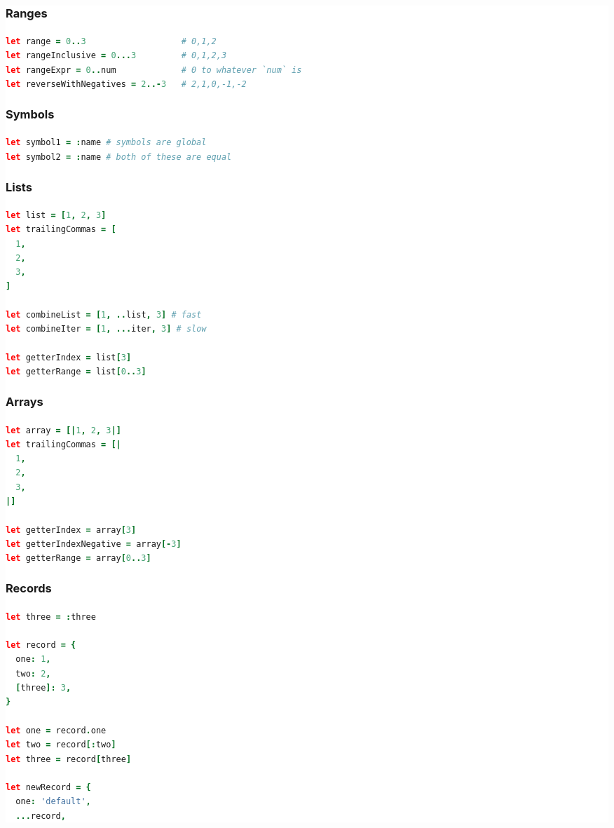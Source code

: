 ### Ranges

```coffee
let range = 0..3                   # 0,1,2
let rangeInclusive = 0...3         # 0,1,2,3
let rangeExpr = 0..num             # 0 to whatever `num` is
let reverseWithNegatives = 2..-3   # 2,1,0,-1,-2
```

### Symbols

```coffee
let symbol1 = :name # symbols are global
let symbol2 = :name # both of these are equal
```

### Lists

```coffee
let list = [1, 2, 3]
let trailingCommas = [
  1,
  2,
  3,
]

let combineList = [1, ..list, 3] # fast
let combineIter = [1, ...iter, 3] # slow

let getterIndex = list[3]
let getterRange = list[0..3]
```

### Arrays

```coffee
let array = [|1, 2, 3|]
let trailingCommas = [|
  1,
  2,
  3,
|]

let getterIndex = array[3]
let getterIndexNegative = array[-3]
let getterRange = array[0..3]
```

### Records

```coffee
let three = :three

let record = {
  one: 1,
  two: 2,
  [three]: 3,
}

let one = record.one
let two = record[:two]
let three = record[three]

let newRecord = {
  one: 'default',
  ...record,
```